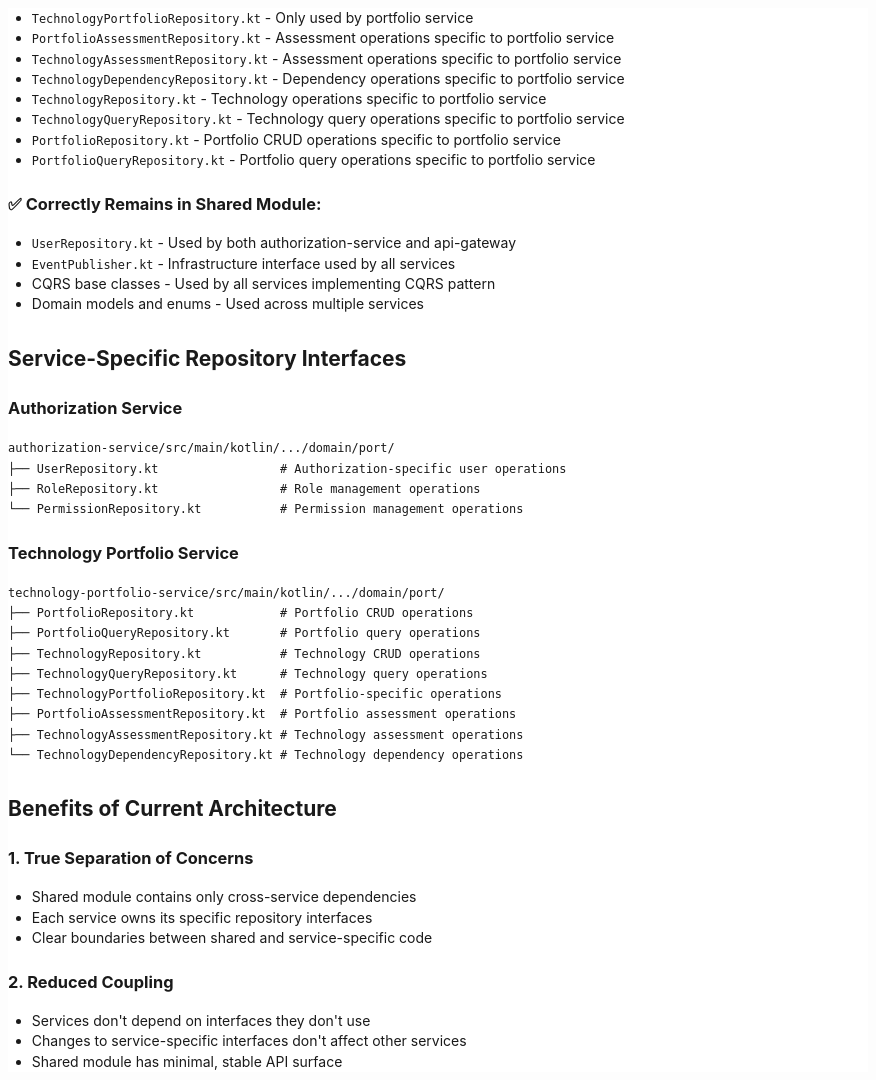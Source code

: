 - `TechnologyPortfolioRepository.kt` - Only used by portfolio service
- `PortfolioAssessmentRepository.kt` - Assessment operations specific to portfolio service
- `TechnologyAssessmentRepository.kt` - Assessment operations specific to portfolio service  
- `TechnologyDependencyRepository.kt` - Dependency operations specific to portfolio service
- `TechnologyRepository.kt` - Technology operations specific to portfolio service
- `TechnologyQueryRepository.kt` - Technology query operations specific to portfolio service
- `PortfolioRepository.kt` - Portfolio CRUD operations specific to portfolio service
- `PortfolioQueryRepository.kt` - Portfolio query operations specific to portfolio service

### ✅ **Correctly Remains in Shared Module**:

- `UserRepository.kt` - Used by both authorization-service and api-gateway
- `EventPublisher.kt` - Infrastructure interface used by all services
- CQRS base classes - Used by all services implementing CQRS pattern
- Domain models and enums - Used across multiple services

## Service-Specific Repository Interfaces

### Authorization Service
```
authorization-service/src/main/kotlin/.../domain/port/
├── UserRepository.kt                 # Authorization-specific user operations
├── RoleRepository.kt                 # Role management operations
└── PermissionRepository.kt           # Permission management operations
```

### Technology Portfolio Service
```
technology-portfolio-service/src/main/kotlin/.../domain/port/
├── PortfolioRepository.kt            # Portfolio CRUD operations
├── PortfolioQueryRepository.kt       # Portfolio query operations
├── TechnologyRepository.kt           # Technology CRUD operations
├── TechnologyQueryRepository.kt      # Technology query operations
├── TechnologyPortfolioRepository.kt  # Portfolio-specific operations
├── PortfolioAssessmentRepository.kt  # Portfolio assessment operations
├── TechnologyAssessmentRepository.kt # Technology assessment operations
└── TechnologyDependencyRepository.kt # Technology dependency operations
```

## Benefits of Current Architecture

### 1. **True Separation of Concerns**
- Shared module contains only cross-service dependencies
- Each service owns its specific repository interfaces
- Clear boundaries between shared and service-specific code

### 2. **Reduced Coupling**
- Services don't depend on interfaces they don't use
- Changes to service-specific interfaces don't affect other services
- Shared module has minimal, stable API surface
